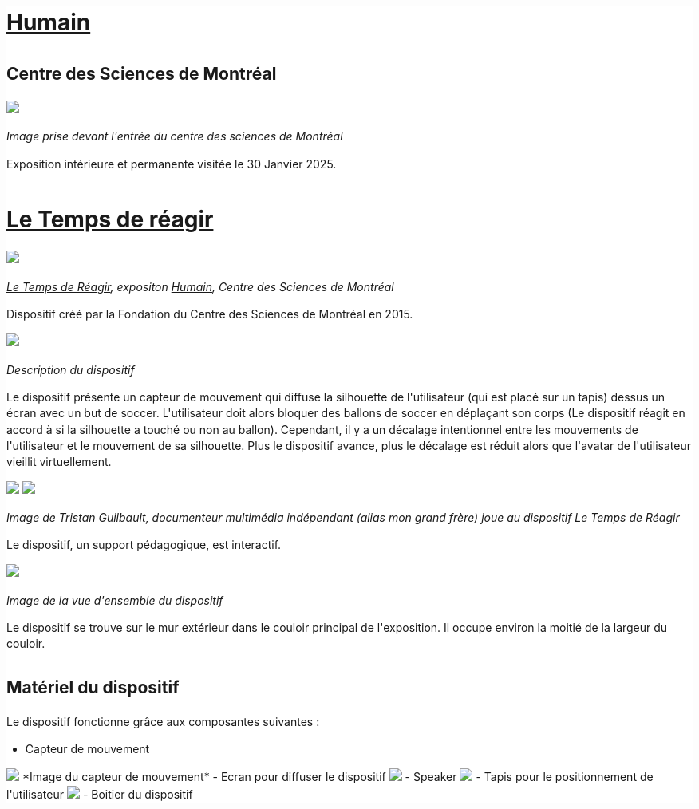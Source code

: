 # <ins>Humain</ins>

## Centre des Sciences de Montréal
<img src="./medias/images/csm_entree.jpg" width="100%">

*Image prise devant l'entrée du centre des sciences de Montréal*

Exposition intérieure et permanente visitée le 30 Janvier 2025.

# <ins>Le Temps de réagir</ins>
<img src="./medias/images/csm_vue_ensemble.jpg" width="50%">

*<ins>Le Temps de Réagir</ins>, expositon <ins>Humain</ins>, Centre des Sciences de Montréal*

Dispositif créé par la Fondation du Centre des Sciences de Montréal en 2015.

<img src="./medias/images/csm_description.jpg" width="50%">

*Description du dispositif*

Le dispositif présente un capteur de mouvement qui diffuse la silhouette de l'utilisateur (qui est placé sur un tapis) dessus un écran avec un but de soccer. L'utilisateur doit alors bloquer des ballons de soccer en déplaçant son corps (Le dispositif réagit en accord à si la silhouette a touché ou non au ballon). Cependant, il y a un décalage intentionnel entre les mouvements de l'utilisateur et le mouvement de sa silhouette. Plus le dispositif avance, plus le décalage est réduit alors que l'avatar de l'utilisateur vieillit virtuellement.

<img src="./medias/images/csm_utilisateur_01.jpg" width="50%">
<img src="./medias/images/csm_utilisateur_02.jpg" width="50%">

*Image de Tristan Guilbault, documenteur multimédia indépendant (alias mon grand frère) joue au dispositif <ins>Le Temps de Réagir</ins>*

Le dispositif, un support pédagogique, est interactif.

<img src="./medias/images/csm_vue_ensemble.jpg" width="50%">

*Image de la vue d'ensemble du dispositif*

Le dispositif se trouve sur le mur extérieur dans le couloir principal de l'exposition. Il occupe environ la moitié de la largeur du couloir.

## Matériel du dispositif
Le dispositif fonctionne grâce aux composantes suivantes : 
- Capteur de mouvement
<img src="./medias/images/csm_capteur.jpg" width="50%">
*Image du capteur de mouvement*
- Ecran pour diffuser le dispositif
<img src="./medias/images/csm_ecran.jpg" width="50%">
- Speaker
<img src="./medias/images/csm_speaker.jpg" width="50%">
- Tapis pour le positionnement de l'utilisateur
<img src="./medias/images/csm_tapis_position.jpg" width="50%">
- Boitier du dispositif
